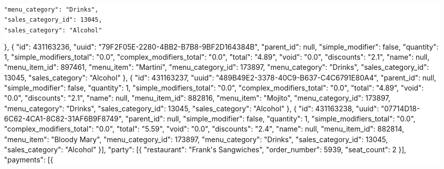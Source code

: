     "menu_category": "Drinks",
    "sales_category_id": 13045,
    "sales_category": "Alcohol"
  }, {
    "id": 431163236,
    "uuid": "79F2F05E-2280-4BB2-B7B8-9BF2D164384B",
    "parent_id": null,
    "simple_modifier": false,
    "quantity": 1,
    "simple_modifiers_total": "0.0",
    "complex_modifiers_total": "0.0",
    "total": "4.89",
    "void": "0.0",
    "discounts": "2.1",
    "name": null,
    "menu_item_id": 897461,
    "menu_item": "Martini",
    "menu_category_id": 173897,
    "menu_category": "Drinks",
    "sales_category_id": 13045,
    "sales_category": "Alcohol"
  }, {
    "id": 431163237,
    "uuid": "489B49E2-3378-40C9-B637-C4C6791E80A4",
    "parent_id": null,
    "simple_modifier": false,
    "quantity": 1,
    "simple_modifiers_total": "0.0",
    "complex_modifiers_total": "0.0",
    "total": "4.89",
    "void": "0.0",
    "discounts": "2.1",
    "name": null,
    "menu_item_id": 882816,
    "menu_item": "Mojito",
    "menu_category_id": 173897,
    "menu_category": "Drinks",
    "sales_category_id": 13045,
    "sales_category": "Alcohol"
  }, {
    "id": 431163238,
    "uuid": "07714D18-6C62-4CA1-8C82-31AF6B9F8749",
    "parent_id": null,
    "simple_modifier": false,
    "quantity": 1,
    "simple_modifiers_total": "0.0",
    "complex_modifiers_total": "0.0",
    "total": "5.59",
    "void": "0.0",
    "discounts": "2.4",
    "name": null,
    "menu_item_id": 882814,
    "menu_item": "Bloody Mary",
    "menu_category_id": 173897,
    "menu_category": "Drinks",
    "sales_category_id": 13045,
    "sales_category": "Alcohol"
  }],
  "party": [{
    "restaurant": "Frank's Sangwiches",
    "order_number": 5939,
    "seat_count": 2
  }],
  "payments": [{
